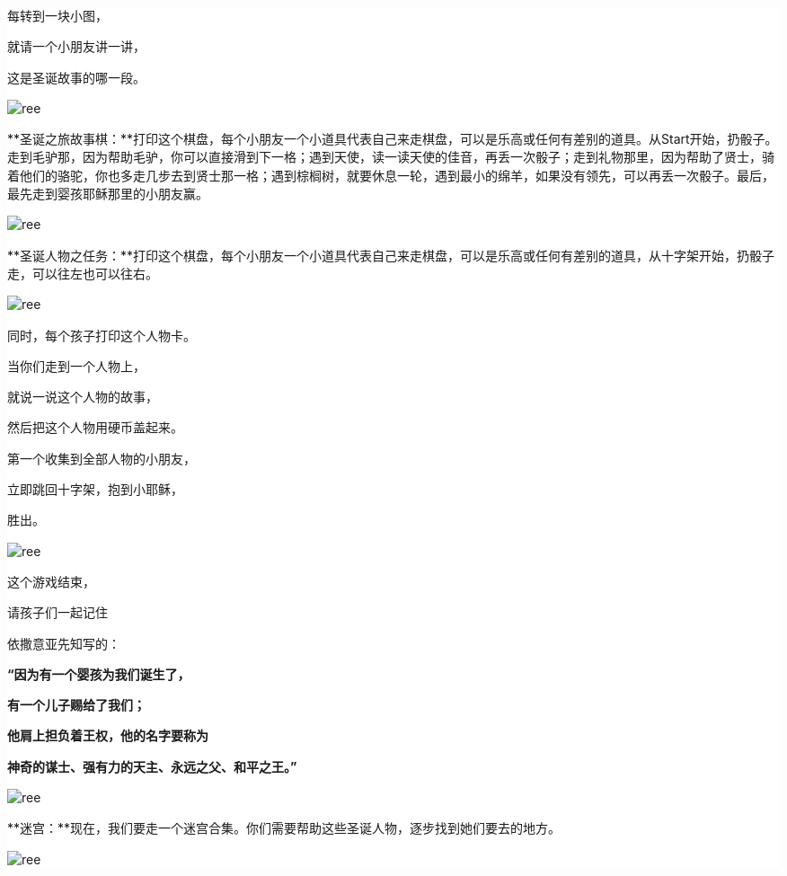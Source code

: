 每转到一块小图，

就请一个小朋友讲一讲，

这是圣诞故事的哪一段。

![ree](https://static.wixstatic.com/media/55472c_913731b9cb9a4417a5ff8a2891ec3c10~mv2.jpeg/v1/fill/w_149,h_149,al_c,q_80,usm_0.66_1.00_0.01,blur_2,enc_avif,quality_auto/55472c_913731b9cb9a4417a5ff8a2891ec3c10~mv2.jpeg)

**圣诞之旅故事棋：**打印这个棋盘，每个小朋友一个小道具代表自己来走棋盘，可以是乐高或任何有差别的道具。从Start开始，扔骰子。走到毛驴那，因为帮助毛驴，你可以直接滑到下一格；遇到天使，读一读天使的佳音，再丢一次骰子；走到礼物那里，因为帮助了贤士，骑着他们的骆驼，你也多走几步去到贤士那一格；遇到棕榈树，就要休息一轮，遇到最小的绵羊，如果没有领先，可以再丢一次骰子。最后，最先走到婴孩耶稣那里的小朋友赢。

  

![ree](https://static.wixstatic.com/media/55472c_1d087712a3424907a51fc8c1224e0f09~mv2.png)

**圣诞人物之任务：**打印这个棋盘，每个小朋友一个小道具代表自己来走棋盘，可以是乐高或任何有差别的道具，从十字架开始，扔骰子走，可以往左也可以往右。

  

![ree](https://static.wixstatic.com/media/55472c_c5594007fa4d4b9a83d03d1fdafc8bff~mv2.png)

同时，每个孩子打印这个人物卡。

当你们走到一个人物上，

就说一说这个人物的故事，

然后把这个人物用硬币盖起来。

第一个收集到全部人物的小朋友，

立即跳回十字架，抱到小耶稣，

胜出。

  

![ree](https://static.wixstatic.com/media/55472c_07d5470e83a54f1f8e429f90df9ea191~mv2.png)

这个游戏结束，

请孩子们一起记住

依撒意亚先知写的：

**“因为有一个婴孩为我们诞生了，**

**有一个儿子赐给了我们；**

**他肩上担负着王权，他的名字要称为**

**神奇的谋士、强有力的天主、永远之父、和平之王。”**

  

![ree](https://static.wixstatic.com/media/55472c_c8ef4fca9483474588ade04a37c6e50d~mv2.jpg)

  

**迷宫：**现在，我们要走一个迷宫合集。你们需要帮助这些圣诞人物，逐步找到她们要去的地方。

  

![ree](https://static.wixstatic.com/media/55472c_faccc10af282432aaa0b21ed6819d43a~mv2.png)
